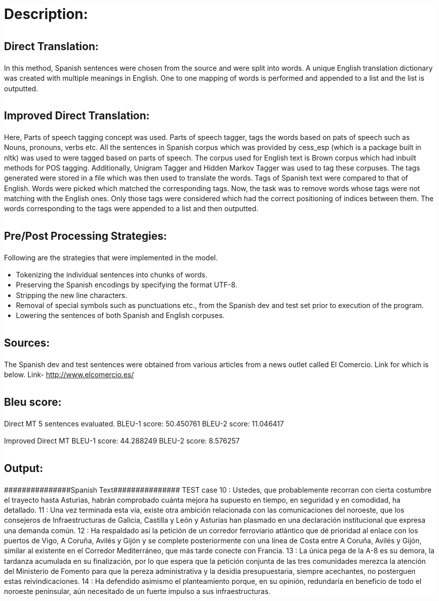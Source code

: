 # Description:
## Direct Translation:
In this method, Spanish sentences were chosen from the source and were split into words. A unique English translation dictionary was created with multiple meanings in English. One to one mapping of words is performed and appended to a list and the list is outputted.
## Improved Direct Translation:
Here, Parts of speech tagging concept was used. Parts of speech tagger, tags the words based on pats of speech such as Nouns, pronouns, verbs etc.  All the sentences in Spanish corpus which was provided by cess_esp (which is a package built in nltk) was used to were tagged based on parts of speech. The corpus used for English text is Brown corpus which had inbuilt methods for POS tagging. Additionally, Unigram Tagger and Hidden Markov Tagger was used to tag these corpuses.
The tags generated were stored in a file which was then used to translate the words. Tags of Spanish text were compared to that of English. Words were picked which matched the corresponding tags. Now, the task was to remove words whose tags were not matching with the English ones. Only those tags were considered which had the correct positioning of indices between them. The words corresponding to the tags were appended to a list and then outputted.
## Pre/Post Processing Strategies:
Following are the strategies that were implemented in the model.
- Tokenizing the individual sentences into chunks of words.
- Preserving the Spanish encodings by specifying the format UTF-8.
- Stripping the new line characters.
- Removal of special symbols such as punctuations etc., from the Spanish dev and test set prior to execution of the program.
- Lowering the sentences of both Spanish and English corpuses.
## Sources:
The Spanish dev and test sentences were obtained from various articles from a news outlet called El Comercio. Link for which is below.
Link- http://www.elcomercio.es/

## Bleu score:
Direct MT
5 sentences evaluated.
BLEU-1 score: 50.450761
BLEU-2 score: 11.046417

Improved Direct MT
BLEU-1 score: 44.288249
BLEU-2 score: 8.576257

## Output:
###############Spanish Text###############
TEST case
10 : Ustedes, que probablemente recorran con cierta costumbre el trayecto hasta Asturias, habrán comprobado cuánta mejora ha supuesto en tiempo, en seguridad y en comodidad, ha detallado.
11 : Una vez terminada esta vía, existe otra ambición relacionada con las comunicaciones del noroeste, que los consejeros de Infraestructuras de Galicia, Castilla y León y Asturias han plasmado en una declaración institucional que expresa una demanda común.
12 : Ha respaldado así la petición de un corredor ferroviario atlántico que dé prioridad al enlace con los puertos de Vigo, A Coruña, Avilés y Gijón y se complete posteriormente con una línea de Costa entre A Coruña, Avilés y Gijón, similar al existente en el Corredor Mediterráneo, que más tarde conecte con Francia.
13 : La única pega de la A-8 es su demora, la tardanza acumulada en su finalización, por lo que espera que la petición conjunta de las tres comunidades merezca la atención del Ministerio de Fomento para que la pereza administrativa y la desidia presupuestaria, siempre acechantes, no posterguen estas reivindicaciones.
14 : Ha defendido asimismo el planteamiento porque, en su opinión, redundaría en beneficio de todo el noroeste peninsular, aún necesitado de un fuerte impulso a sus infraestructuras.